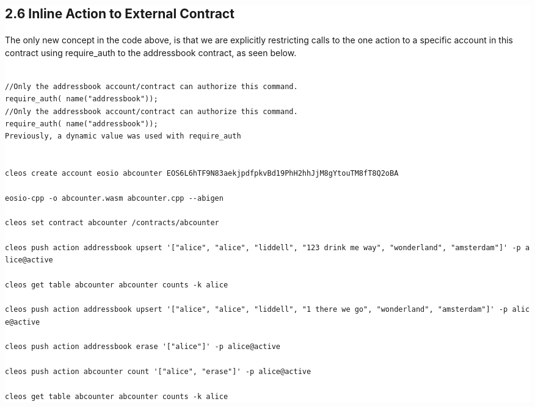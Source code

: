 
## 2.6 Inline Action to External Contract

The only new concept in the code above, is that we are explicitly restricting calls to the one action to a specific account in this contract using require_auth to the addressbook contract, as seen below.

~~~

//Only the addressbook account/contract can authorize this command. 
require_auth( name("addressbook"));
//Only the addressbook account/contract can authorize this command. 
require_auth( name("addressbook"));
Previously, a dynamic value was used with require_auth


cleos create account eosio abcounter EOS6L6hTF9N83aekjpdfpkvBd19PhH2hhJjM8gYtouTM8fT8Q2oBA

eosio-cpp -o abcounter.wasm abcounter.cpp --abigen

cleos set contract abcounter /contracts/abcounter

cleos push action addressbook upsert '["alice", "alice", "liddell", "123 drink me way", "wonderland", "amsterdam"]' -p alice@active

cleos get table abcounter abcounter counts -k alice

cleos push action addressbook upsert '["alice", "alice", "liddell", "1 there we go", "wonderland", "amsterdam"]' -p alice@active

cleos push action addressbook erase '["alice"]' -p alice@active

cleos push action abcounter count '["alice", "erase"]' -p alice@active

cleos get table abcounter abcounter counts -k alice
~~~




